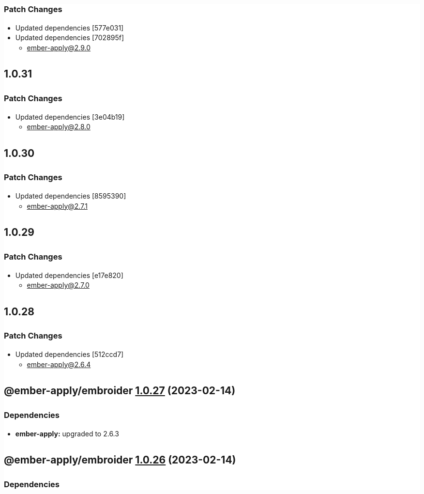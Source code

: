 ### Patch Changes

- Updated dependencies [577e031]
- Updated dependencies [702895f]
  - ember-apply@2.9.0

## 1.0.31

### Patch Changes

- Updated dependencies [3e04b19]
  - ember-apply@2.8.0

## 1.0.30

### Patch Changes

- Updated dependencies [8595390]
  - ember-apply@2.7.1

## 1.0.29

### Patch Changes

- Updated dependencies [e17e820]
  - ember-apply@2.7.0

## 1.0.28

### Patch Changes

- Updated dependencies [512ccd7]
  - ember-apply@2.6.4

## @ember-apply/embroider [1.0.27](https://github.com/NullVoxPopuli/ember-apply/compare/@ember-apply/embroider@1.0.26...@ember-apply/embroider@1.0.27) (2023-02-14)

### Dependencies

- **ember-apply:** upgraded to 2.6.3

## @ember-apply/embroider [1.0.26](https://github.com/NullVoxPopuli/ember-apply/compare/@ember-apply/embroider@1.0.25...@ember-apply/embroider@1.0.26) (2023-02-14)

### Dependencies
